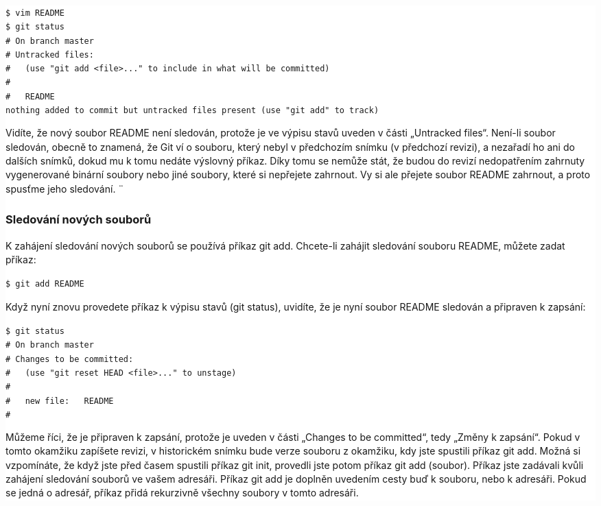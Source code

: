 	$ vim README
	$ git status
	# On branch master
	# Untracked files:
	#   (use "git add <file>..." to include in what will be committed)
	#
	#	README
	nothing added to commit but untracked files present (use "git add" to track)

Vidíte, že nový soubor README není sledován, protože je ve výpisu stavů uveden v části „Untracked files“. Není-li soubor sledován, obecně to znamená, že Git ví o souboru, který nebyl v předchozím snímku (v předchozí revizi), a nezařadí ho ani do dalších snímků, dokud mu k tomu nedáte výslovný příkaz. Díky tomu se nemůže stát, že budou do revizí nedopatřením zahrnuty vygenerované binární soubory nebo jiné soubory, které si nepřejete zahrnout. Vy si ale přejete soubor README zahrnout, a proto spusťme jeho sledování.
¨
### Sledování nových souborů ###

K zahájení sledování nových souborů se používá příkaz git add. Chcete-li zahájit sledování souboru README, můžete zadat příkaz:

	$ git add README

Když nyní znovu provedete příkaz k výpisu stavů (git status), uvidíte, že je nyní soubor README sledován a připraven k zapsání:

	$ git status
	# On branch master
	# Changes to be committed:
	#   (use "git reset HEAD <file>..." to unstage)
	#
	#	new file:   README
	#

Můžeme říci, že je připraven k zapsání, protože je uveden v části „Changes to be committed“, tedy „Změny k zapsání“. Pokud v tomto okamžiku zapíšete revizi, v historickém snímku bude verze souboru z okamžiku, kdy jste spustili příkaz git add. Možná si vzpomínáte, že když jste před časem spustili příkaz git init, provedli jste potom příkaz git add (soubor). Příkaz jste zadávali kvůli zahájení sledování souborů ve vašem adresáři. Příkaz git add je doplněn uvedením cesty buď k souboru, nebo k adresáři. Pokud se jedná o adresář, příkaz přidá rekurzivně všechny soubory v tomto adresáři.
